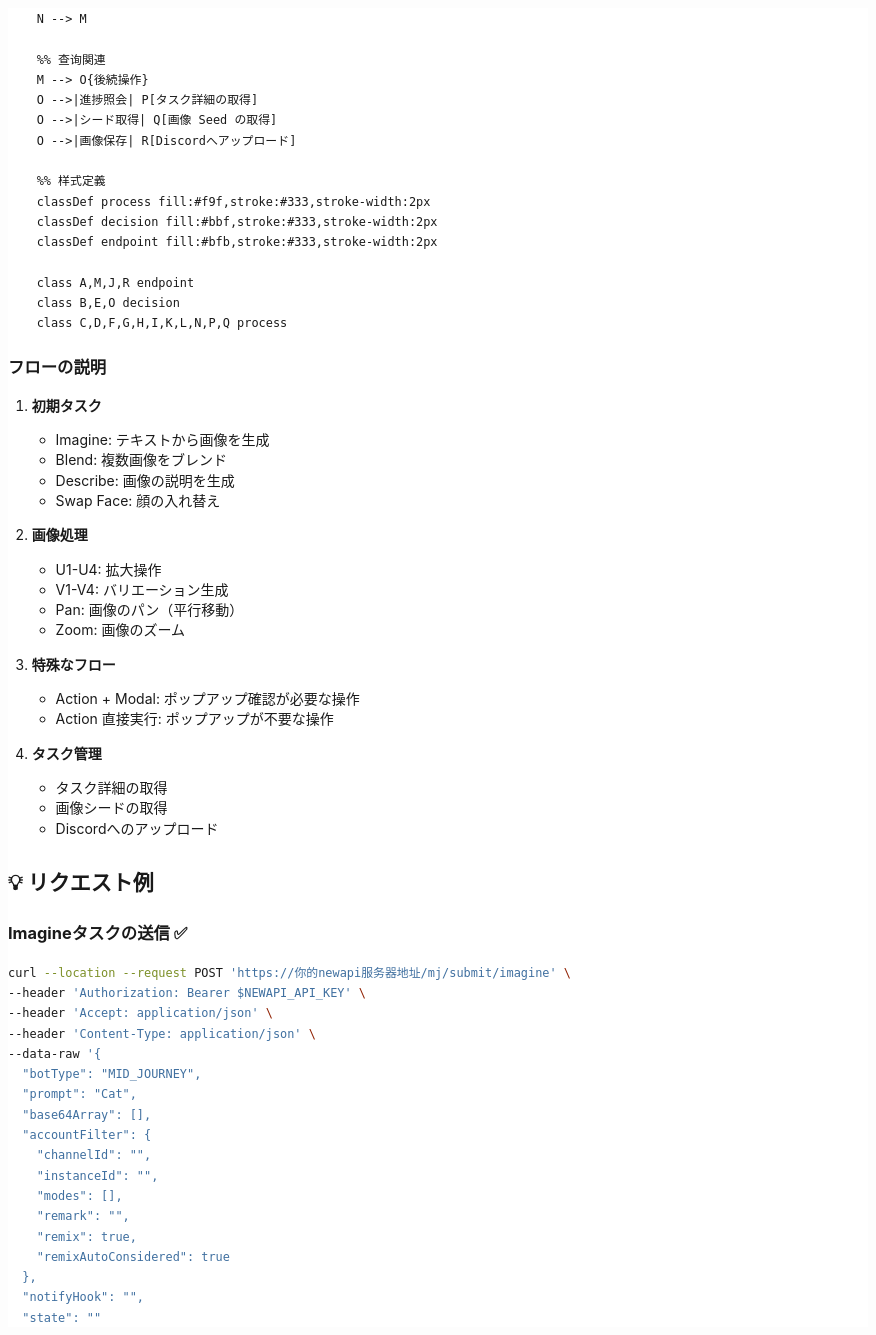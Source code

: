 ```mermaid
    N --> M
    
    %% 查询関連
    M --> O{後続操作}
    O -->|進捗照会| P[タスク詳細の取得]
    O -->|シード取得| Q[画像 Seed の取得]
    O -->|画像保存| R[Discordへアップロード]
    
    %% 样式定義
    classDef process fill:#f9f,stroke:#333,stroke-width:2px
    classDef decision fill:#bbf,stroke:#333,stroke-width:2px
    classDef endpoint fill:#bfb,stroke:#333,stroke-width:2px
    
    class A,M,J,R endpoint
    class B,E,O decision
    class C,D,F,G,H,I,K,L,N,P,Q process
```

### フローの説明

1. **初期タスク**
   - Imagine: テキストから画像を生成
   - Blend: 複数画像をブレンド
   - Describe: 画像の説明を生成
   - Swap Face: 顔の入れ替え

2. **画像処理**
   - U1-U4: 拡大操作
   - V1-V4: バリエーション生成
   - Pan: 画像のパン（平行移動）
   - Zoom: 画像のズーム

3. **特殊なフロー**
   - Action + Modal: ポップアップ確認が必要な操作
   - Action 直接実行: ポップアップが不要な操作

4. **タスク管理**
   - タスク詳細の取得
   - 画像シードの取得
   - Discordへのアップロード

## 💡 リクエスト例

### Imagineタスクの送信 ✅

```bash
curl --location --request POST 'https://你的newapi服务器地址/mj/submit/imagine' \
--header 'Authorization: Bearer $NEWAPI_API_KEY' \
--header 'Accept: application/json' \
--header 'Content-Type: application/json' \
--data-raw '{
  "botType": "MID_JOURNEY",
  "prompt": "Cat",
  "base64Array": [],
  "accountFilter": {
    "channelId": "",
    "instanceId": "",
    "modes": [],
    "remark": "",
    "remix": true,
    "remixAutoConsidered": true
  },
  "notifyHook": "",
  "state": ""
```